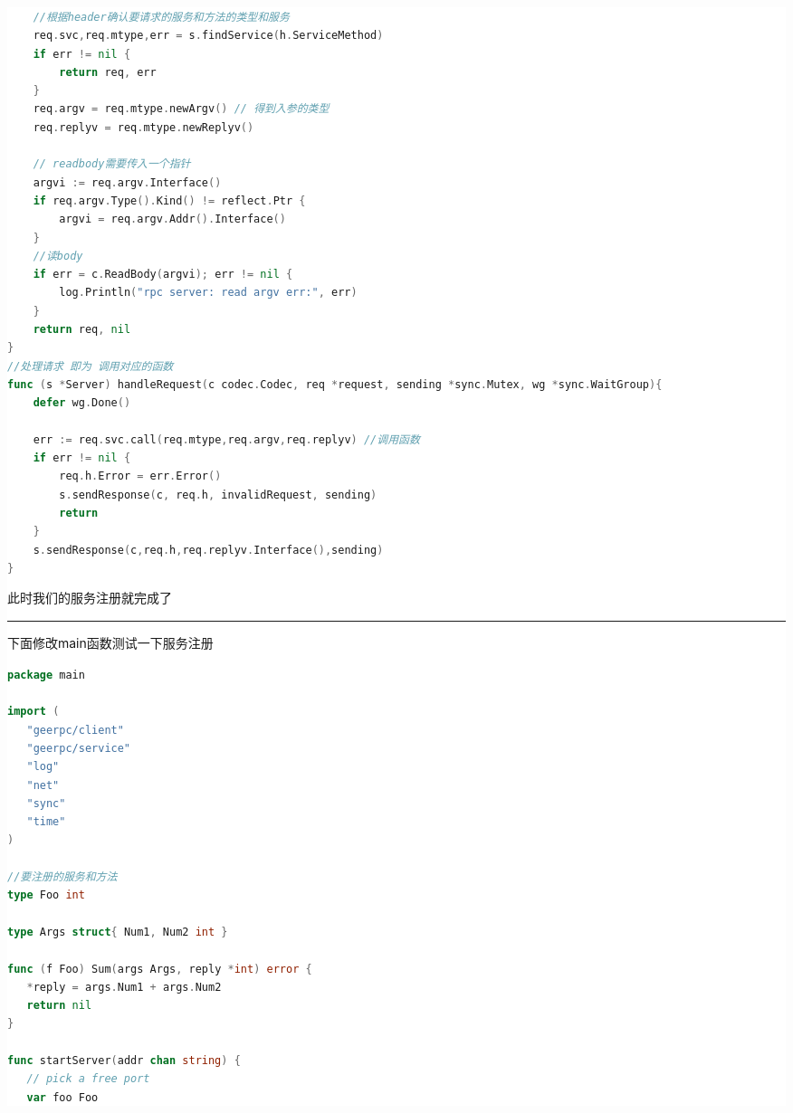 ```go
	//根据header确认要请求的服务和方法的类型和服务
	req.svc,req.mtype,err = s.findService(h.ServiceMethod)
	if err != nil {
		return req, err
	}
	req.argv = req.mtype.newArgv() // 得到入参的类型
	req.replyv = req.mtype.newReplyv()

	// readbody需要传入一个指针
	argvi := req.argv.Interface()
	if req.argv.Type().Kind() != reflect.Ptr {
		argvi = req.argv.Addr().Interface()
	}
	//读body
	if err = c.ReadBody(argvi); err != nil {
		log.Println("rpc server: read argv err:", err)
	}
	return req, nil
}
//处理请求 即为 调用对应的函数
func (s *Server) handleRequest(c codec.Codec, req *request, sending *sync.Mutex, wg *sync.WaitGroup){
	defer wg.Done()

	err := req.svc.call(req.mtype,req.argv,req.replyv) //调用函数
	if err != nil {
		req.h.Error = err.Error()
		s.sendResponse(c, req.h, invalidRequest, sending)
		return
	}
	s.sendResponse(c,req.h,req.replyv.Interface(),sending)
}
```

此时我们的服务注册就完成了

------

下面修改main函数测试一下服务注册

```go
package main

import (
   "geerpc/client"
   "geerpc/service"
   "log"
   "net"
   "sync"
   "time"
)

//要注册的服务和方法
type Foo int

type Args struct{ Num1, Num2 int }

func (f Foo) Sum(args Args, reply *int) error {
   *reply = args.Num1 + args.Num2
   return nil
}

func startServer(addr chan string) {
   // pick a free port
   var foo Foo
```